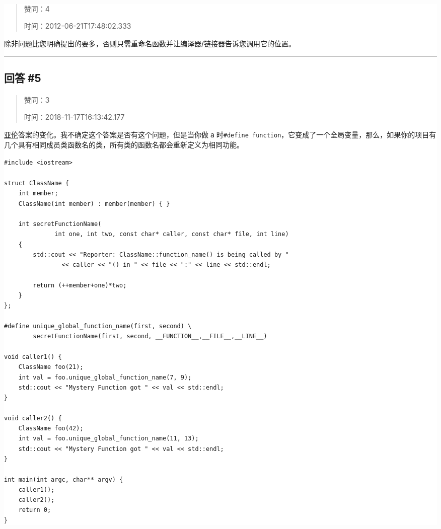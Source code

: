 > 赞同：4
> 
> 时间：2012-06-21T17:48:02.333

除非问题比您明确提出的要多，否则只需重命名函数并让编译器/链接器告诉您调用它的位置。

* * *

## 回答 #5

> 赞同：3
> 
> 时间：2018-11-17T16:13:42.177

[亚伦](https://stackoverflow.com/users/28950)答案的变化。我不确定这个答案是否有这个问题，但是当你做 a 时`#define function`，它变成了一个全局变量，那么，如果你的项目有几个具有相同成员类函数名的类，所有类的函数名都会重新定义为相同功能。

```
#include <iostream>

struct ClassName {
    int member;
    ClassName(int member) : member(member) { }

    int secretFunctionName(
              int one, int two, const char* caller, const char* file, int line) 
    {
        std::cout << "Reporter: ClassName::function_name() is being called by "
                << caller << "() in " << file << ":" << line << std::endl;

        return (++member+one)*two;
    }
};

#define unique_global_function_name(first, second) \
        secretFunctionName(first, second, __FUNCTION__,__FILE__,__LINE__)

void caller1() {
    ClassName foo(21);
    int val = foo.unique_global_function_name(7, 9);
    std::cout << "Mystery Function got " << val << std::endl;
}

void caller2() {
    ClassName foo(42);
    int val = foo.unique_global_function_name(11, 13);
    std::cout << "Mystery Function got " << val << std::endl;
}

int main(int argc, char** argv) {
    caller1();
    caller2();
    return 0;
} 
```

